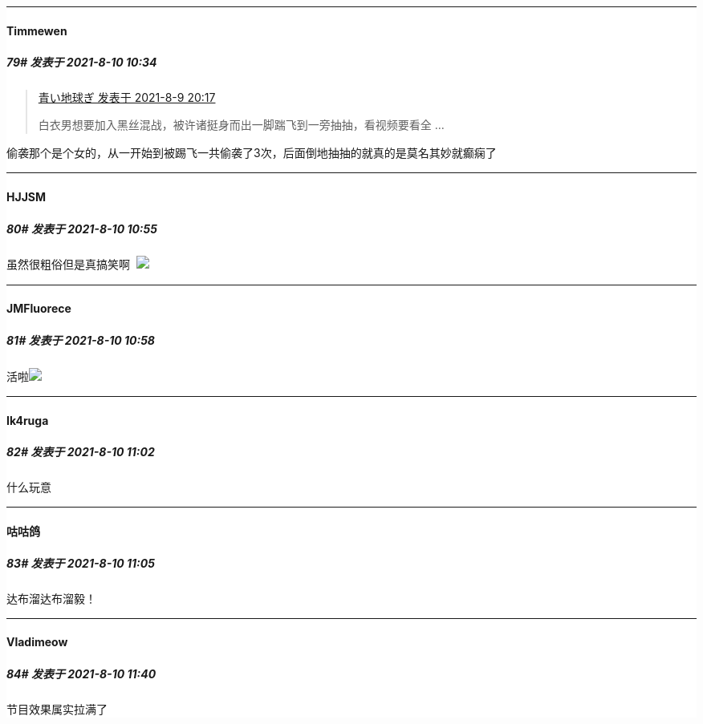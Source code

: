 
*****

####  Timmewen  
##### 79#       发表于 2021-8-10 10:34


<blockquote><a href="httphttps://bbs.saraba1st.com/2b/forum.php?mod=redirect&amp;goto=findpost&amp;pid=52307162&amp;ptid=2019923" target="_blank">青い地球ぎ 发表于 2021-8-9 20:17</a>

白衣男想要加入黑丝混战，被许诸挺身而出一脚踹飞到一旁抽抽，看视频要看全 ...</blockquote>
偷袭那个是个女的，从一开始到被踢飞一共偷袭了3次，后面倒地抽抽的就真的是莫名其妙就癫痫了


*****

####  HJJSM  
##### 80#       发表于 2021-8-10 10:55


虽然很粗俗但是真搞笑啊  <img src="https://static.saraba1st.com/image/smiley/face2017/209.gif" referrerpolicy="no-referrer">


*****

####  JMFluorece  
##### 81#       发表于 2021-8-10 10:58


活啦<img src="https://static.saraba1st.com/image/smiley/face2017/066.png" referrerpolicy="no-referrer">


*****

####  Ik4ruga  
##### 82#       发表于 2021-8-10 11:02


什么玩意


*****

####  咕咕鸽  
##### 83#       发表于 2021-8-10 11:05


达布溜达布溜毅！


*****

####  Vladimeow  
##### 84#       发表于 2021-8-10 11:40


节目效果属实拉满了
